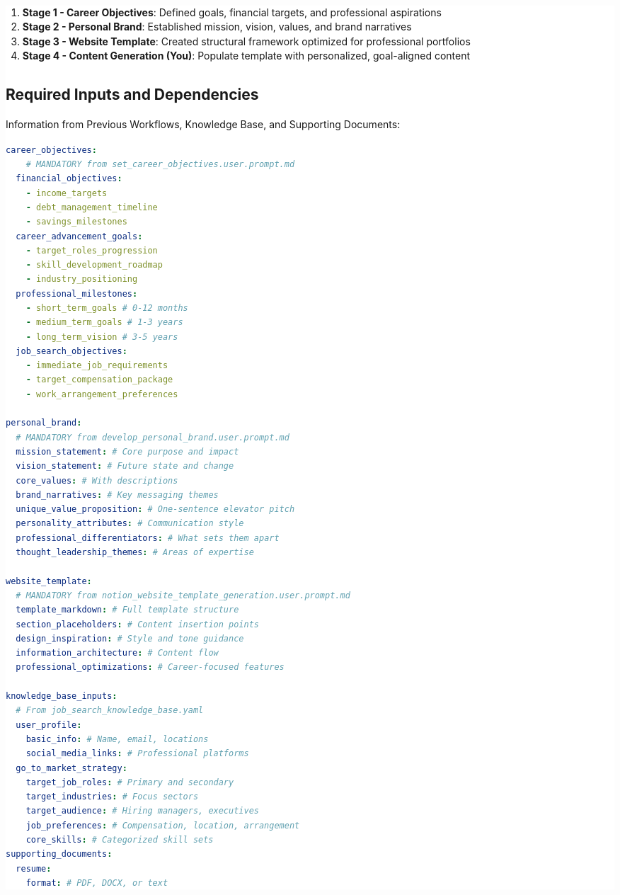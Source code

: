 1. **Stage 1 - Career Objectives**: Defined goals, financial targets, and professional aspirations
2. **Stage 2 - Personal Brand**: Established mission, vision, values, and brand narratives  
3. **Stage 3 - Website Template**: Created structural framework optimized for professional portfolios
4. **Stage 4 - Content Generation (You)**: Populate template with personalized, goal-aligned content

## Required Inputs and Dependencies

Information from Previous Workflows, Knowledge Base, and Supporting Documents:

```yaml
career_objectives:
    # MANDATORY from set_career_objectives.user.prompt.md
  financial_objectives:
    - income_targets
    - debt_management_timeline
    - savings_milestones
  career_advancement_goals:
    - target_roles_progression
    - skill_development_roadmap
    - industry_positioning
  professional_milestones:
    - short_term_goals # 0-12 months
    - medium_term_goals # 1-3 years
    - long_term_vision # 3-5 years
  job_search_objectives:
    - immediate_job_requirements
    - target_compensation_package
    - work_arrangement_preferences

personal_brand:
  # MANDATORY from develop_personal_brand.user.prompt.md  
  mission_statement: # Core purpose and impact
  vision_statement: # Future state and change
  core_values: # With descriptions
  brand_narratives: # Key messaging themes
  unique_value_proposition: # One-sentence elevator pitch
  personality_attributes: # Communication style
  professional_differentiators: # What sets them apart
  thought_leadership_themes: # Areas of expertise

website_template:
  # MANDATORY from notion_website_template_generation.user.prompt.md
  template_markdown: # Full template structure
  section_placeholders: # Content insertion points
  design_inspiration: # Style and tone guidance
  information_architecture: # Content flow
  professional_optimizations: # Career-focused features

knowledge_base_inputs:
  # From job_search_knowledge_base.yaml
  user_profile:
    basic_info: # Name, email, locations
    social_media_links: # Professional platforms
  go_to_market_strategy:
    target_job_roles: # Primary and secondary
    target_industries: # Focus sectors
    target_audience: # Hiring managers, executives
    job_preferences: # Compensation, location, arrangement
    core_skills: # Categorized skill sets
supporting_documents:
  resume:
    format: # PDF, DOCX, or text
```